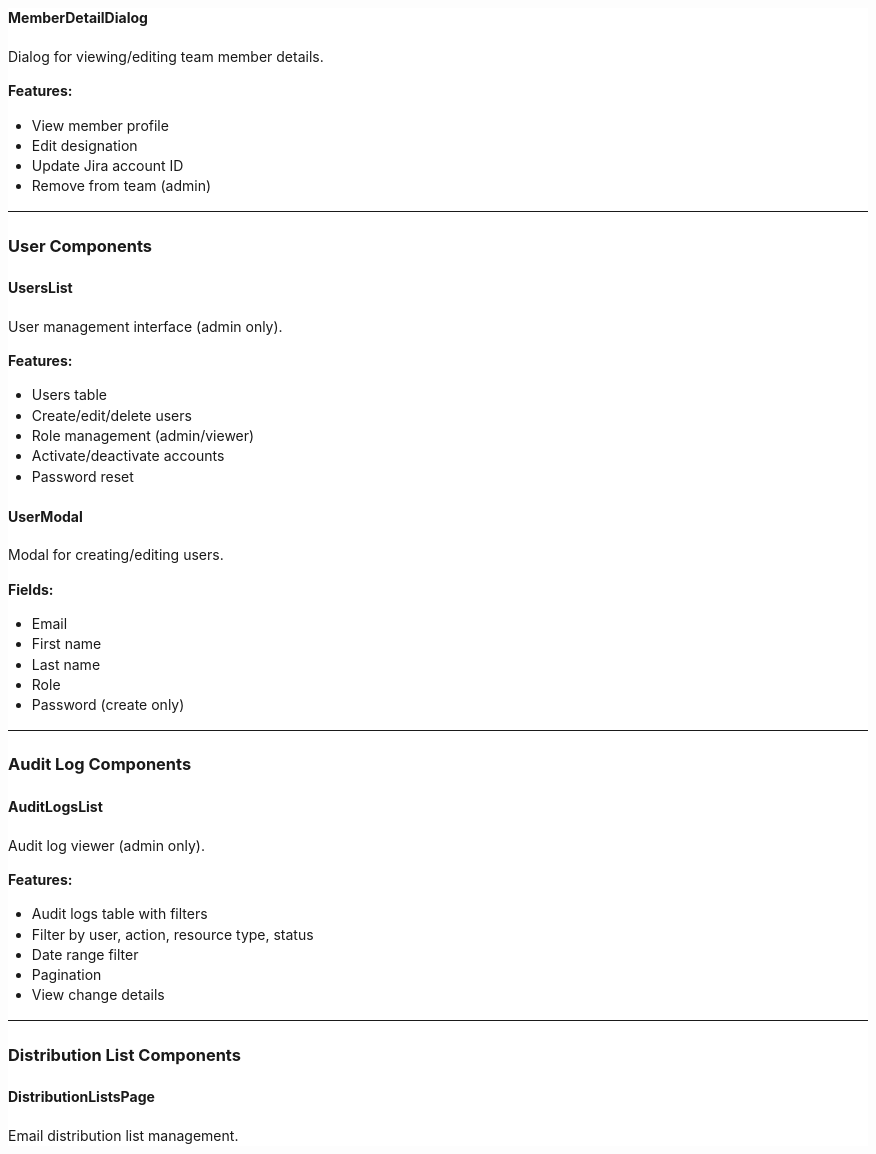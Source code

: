 #### MemberDetailDialog
Dialog for viewing/editing team member details.

**Features:**
- View member profile
- Edit designation
- Update Jira account ID
- Remove from team (admin)

---

### User Components

#### UsersList
User management interface (admin only).

**Features:**
- Users table
- Create/edit/delete users
- Role management (admin/viewer)
- Activate/deactivate accounts
- Password reset

#### UserModal
Modal for creating/editing users.

**Fields:**
- Email
- First name
- Last name
- Role
- Password (create only)

---

### Audit Log Components

#### AuditLogsList
Audit log viewer (admin only).

**Features:**
- Audit logs table with filters
- Filter by user, action, resource type, status
- Date range filter
- Pagination
- View change details

---

### Distribution List Components

#### DistributionListsPage
Email distribution list management.
